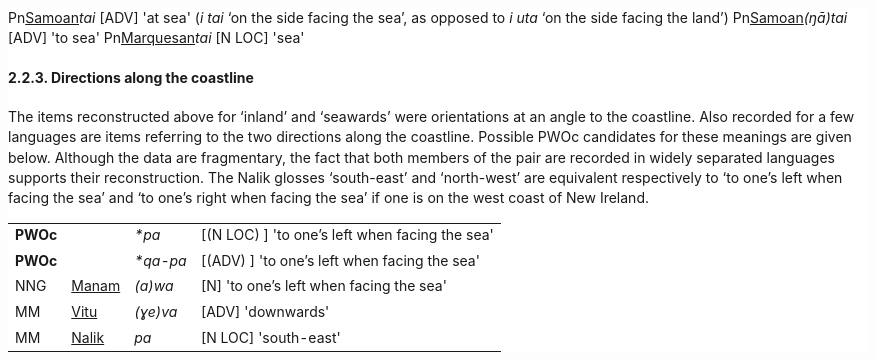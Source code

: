 <td>Pn</td><td><a href="../languages/samoan">Samoan</a></td><td style="white-space: nowrap;"><i>tai</i></td>
<td>[ADV] '<span>at sea</span>' (<span><em>i tai</em> ‘on the side facing the sea’, as opposed to <em>i uta</em> ‘on the side facing the land’</span>)</td>
</tr>
<tr>
<td>Pn</td><td><a href="../languages/samoan">Samoan</a></td><td style="white-space: nowrap;"><i>(ŋā)tai</i></td>
<td>[ADV] '<span>to sea</span>'</td>
</tr>
<tr>
<td>Pn</td><td><a href="../languages/marquesan">Marquesan</a></td><td style="white-space: nowrap;"><i>tai</i></td>
<td>[N LOC] '<span>sea</span>'</td>
</tr>
</table>




<a id="s-2-2-3"></a>

#### 2.2.3. Directions along the coastline


The items reconstructed above for ‘inland’ and ‘seawards’ were orientations at an angle to the coastline. Also recorded for a few languages are items referring to the two directions along the coastline. Possible PWOc candidates for these meanings are given below. Although the data are fragmentary, the fact that both members of the pair are recorded in widely separated languages supports their reconstruction. The Nalik glosses ‘south-east’ and ‘north-west’ are equivalent respectively to ‘to one’s left when facing the sea’ and ‘to one’s right when facing the sea’ if one is on the west coast of New Ireland.

<table class="cognateset" id="2-8-2-2-240-PWOc-pa-a">
<tr>
<td><strong>PWOc</strong></td><td> </td>
<td style="white-space: nowrap;">
<i>&ast;pa</i>
</td>
<td>[(N LOC) ] '<span>to one’s left when facing the sea</span>'</td>
</tr>
<tr>
<td><strong>PWOc</strong></td><td> </td>
<td style="white-space: nowrap;">
<i>&ast;qa-pa</i>
</td>
<td>[(ADV) ] '<span>to one’s left when facing the sea</span>'</td>
</tr>
<tr>
<td>NNG</td><td><a href="../languages/manam">Manam</a></td><td style="white-space: nowrap;"><i>(a)wa</i></td>
<td>[N] '<span>to one’s left when facing the sea</span>'</td>
</tr>
<tr>
<td>MM</td><td><a href="../languages/vitu">Vitu</a></td><td style="white-space: nowrap;"><i>(ɣe)va</i></td>
<td>[ADV] '<span>downwards</span>'</td>
</tr>
<tr>
<td>MM</td><td><a href="../languages/nalik">Nalik</a></td><td style="white-space: nowrap;"><i>pa</i></td>
<td>[N LOC] '<span>south-east</span>'</td>
</tr>
</table>

